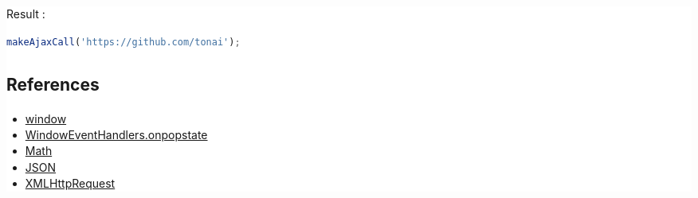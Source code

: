 ```javascript
```

Result :
```javascript
makeAjaxCall('https://github.com/tonai');
```

## References

* [window](https://developer.mozilla.org/fr/docs/Web/API/Window)
* [WindowEventHandlers.onpopstate](https://developer.mozilla.org/en-US/docs/Web/API/WindowEventHandlers/onpopstate)
* [Math](https://developer.mozilla.org/en-US/docs/Web/JavaScript/Reference/Global_Objects/Math)
* [JSON](https://developer.mozilla.org/en-US/docs/Web/JavaScript/Reference/Global_Objects/JSON)
* [XMLHttpRequest](https://developer.mozilla.org/fr/docs/Web/API/XMLHttpRequest)

